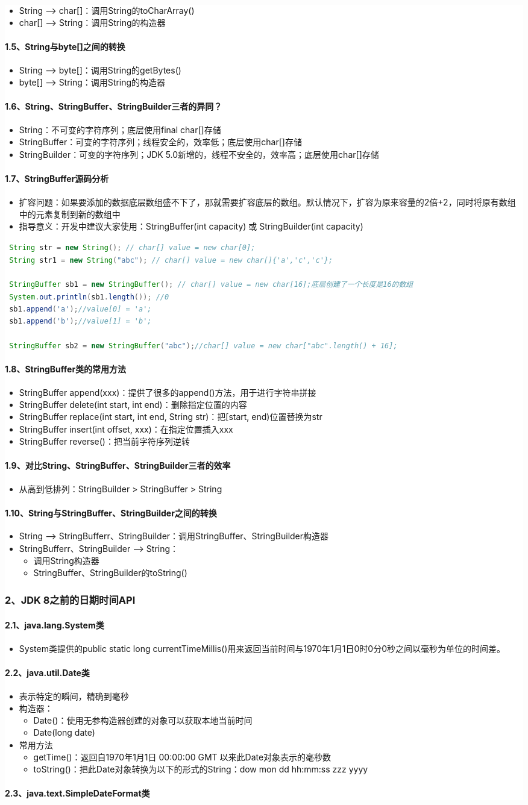 - String --> char[]：调用String的toCharArray()
- char[] --> String：调用String的构造器
#### 1.5、String与byte[]之间的转换

- String --> byte[]：调用String的getBytes()
- byte[] --> String：调用String的构造器
#### 1.6、String、StringBuffer、StringBuilder三者的异同？

- String：不可变的字符序列；底层使用final char[]存储
- StringBuffer：可变的字符序列；线程安全的，效率低；底层使用char[]存储
- StringBuilder：可变的字符序列；JDK 5.0新增的，线程不安全的，效率高；底层使用char[]存储
#### 1.7、StringBuffer源码分析

- 扩容问题：如果要添加的数据底层数组盛不下了，那就需要扩容底层的数组。默认情况下，扩容为原来容量的2倍+2，同时将原有数组中的元素复制到新的数组中
- 指导意义：开发中建议大家使用：StringBuffer(int capacity) 或 StringBuilder(int capacity)
```java
 String str = new String(); // char[] value = new char[0];
 String str1 = new String("abc"); // char[] value = new char[]{'a','c','c'};
 
 StringBuffer sb1 = new StringBuffer(); // char[] value = new char[16];底层创建了一个长度是16的数组
 System.out.println(sb1.length()); //0
 sb1.append('a');//value[0] = 'a';
 sb1.append('b');//value[1] = 'b';
 
 StringBuffer sb2 = new StringBuffer("abc");//char[] value = new char["abc".length() + 16];
```
#### 1.8、StringBuffer类的常用方法

- StringBuffer append(xxx)：提供了很多的append()方法，用于进行字符串拼接
- StringBuffer delete(int start, int end)：删除指定位置的内容
- StringBuffer replace(int start, int end, String str)：把[start, end)位置替换为str
- StringBuffer insert(int offset, xxx)：在指定位置插入xxx
- StringBuffer reverse()：把当前字符序列逆转
#### 1.9、对比String、StringBuffer、StringBuilder三者的效率

- 从高到低排列：StringBuilder > StringBuffer > String
#### 1.10、String与StringBuffer、StringBuilder之间的转换

- String --> StringBufferr、StringBuilder：调用StringBuffer、StringBuilder构造器
- StringBufferr、StringBuilder --> String：
   - 调用String构造器
   - StringBuffer、StringBuilder的toString()
### 2、JDK 8之前的日期时间API
#### 2.1、java.lang.System类

- System类提供的public static long currentTimeMillis()用来返回当前时间与1970年1月1日0时0分0秒之间以毫秒为单位的时间差。
#### 2.2、java.util.Date类

- 表示特定的瞬间，精确到毫秒
- 构造器：
   - Date()：使用无参构造器创建的对象可以获取本地当前时间
   - Date(long date)
- 常用方法
   - getTime()：返回自1970年1月1日 00:00:00 GMT 以来此Date对象表示的毫秒数
   - toString()：把此Date对象转换为以下的形式的String：dow mon dd hh:mm:ss zzz yyyy
#### 2.3、java.text.SimpleDateFormat类

